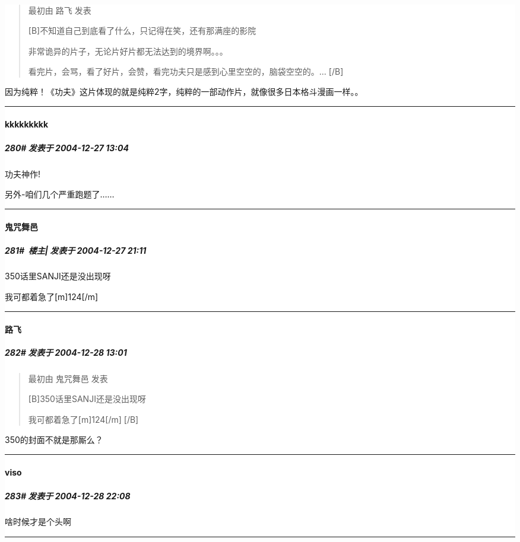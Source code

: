 
<blockquote>最初由 路飞 发表

[B]不知道自己到底看了什么，只记得在笑，还有那满座的影院

非常诡异的片子，无论片好片都无法达到的境界啊。。。

看完片，会骂，看了好片，会赞，看完功夫只是感到心里空空的，脑袋空空的。... [/B]</blockquote>


因为纯粹！《功夫》这片体现的就是纯粹2字，纯粹的一部动作片，就像很多日本格斗漫画一样。。


*****

####  kkkkkkkkk  
##### 280#       发表于 2004-12-27 13:04


功夫神作!


另外-咱们几个严重跑题了……


*****

####  鬼咒舞邑  
##### 281#         楼主| 发表于 2004-12-27 21:11


350话里SANJI还是没出现呀


我可都着急了[m]124[/m]


*****

####  路飞  
##### 282#       发表于 2004-12-28 13:01


<blockquote>最初由 鬼咒舞邑 发表

[B]350话里SANJI还是没出现呀


我可都着急了[m]124[/m] [/B]</blockquote>

350的封面不就是那厮么？


*****

####  viso  
##### 283#       发表于 2004-12-28 22:08


啥时候才是个头啊


*****
